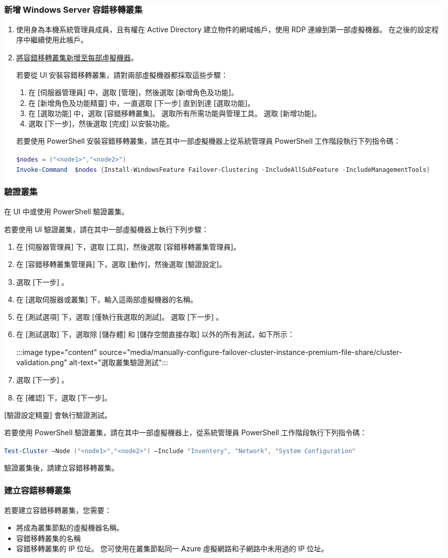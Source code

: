 
### <a name="add-windows-server-failover-clustering"></a>新增 Windows Server 容錯移轉叢集

1. 使用身為本機系統管理員成員，且有權在 Active Directory 建立物件的網域帳戶，使用 RDP 連線到第一部虛擬機器。 在之後的設定程序中繼續使用此帳戶。

1. [將容錯移轉叢集新增至每部虛擬機器](availability-group-manually-configure-prerequisites-tutorial.md#add-failover-clustering-features-to-both-sql-server-vms)。

   若要從 UI 安裝容錯移轉叢集，請對兩部虛擬機器都採取這些步驟：
   1. 在 [伺服器管理員] 中，選取 [管理]，然後選取 [新增角色及功能]。
   1. 在 [新增角色及功能精靈] 中，一直選取 [下一步] 直到到達 [選取功能]。
   1. 在 [選取功能] 中，選取 [容錯移轉叢集]。 選取所有所需功能與管理工具。 選取 [新增功能]。
   1. 選取 [下一步]，然後選取 [完成] 以安裝功能。

   若要使用 PowerShell 安裝容錯移轉叢集，請在其中一部虛擬機器上從系統管理員 PowerShell 工作階段執行下列指令碼：

   ```powershell
   $nodes = ("<node1>","<node2>")
   Invoke-Command  $nodes {Install-WindowsFeature Failover-Clustering -IncludeAllSubFeature -IncludeManagementTools}
   ```

### <a name="validate-the-cluster"></a>驗證叢集

在 UI 中或使用 PowerShell 驗證叢集。

若要使用 UI 驗證叢集，請在其中一部虛擬機器上執行下列步驟：

1. 在 [伺服器管理員] 下，選取 [工具]，然後選取 [容錯移轉叢集管理員]。
1. 在 [容錯移轉叢集管理員] 下，選取 [動作]，然後選取 [驗證設定]。
1. 選取 [下一步] 。
1. 在 [選取伺服器或叢集] 下，輸入這兩部虛擬機器的名稱。
1. 在 [測試選項] 下，選取 [僅執行我選取的測試]。 選取 [下一步] 。
1. 在 [測試選取] 下，選取除 [儲存體] 和 [儲存空間直接存取] 以外的所有測試，如下所示：

   :::image type="content" source="media/manually-configure-failover-cluster-instance-premium-file-share/cluster-validation.png" alt-text="選取叢集驗證測試":::

1. 選取 [下一步] 。
1. 在 [確認] 下，選取 [下一步]。

[驗證設定精靈] 會執行驗證測試。

若要使用 PowerShell 驗證叢集，請在其中一部虛擬機器上，從系統管理員 PowerShell 工作階段執行下列指令碼：

   ```powershell
   Test-Cluster –Node ("<node1>","<node2>") –Include "Inventory", "Network", "System Configuration"
   ```

驗證叢集後，請建立容錯移轉叢集。

### <a name="create-the-failover-cluster"></a>建立容錯移轉叢集

若要建立容錯移轉叢集，您需要：
- 將成為叢集節點的虛擬機器名稱。
- 容錯移轉叢集的名稱
- 容錯移轉叢集的 IP 位址。 您可使用在叢集節點同一 Azure 虛擬網路和子網路中未用過的 IP 位址。
